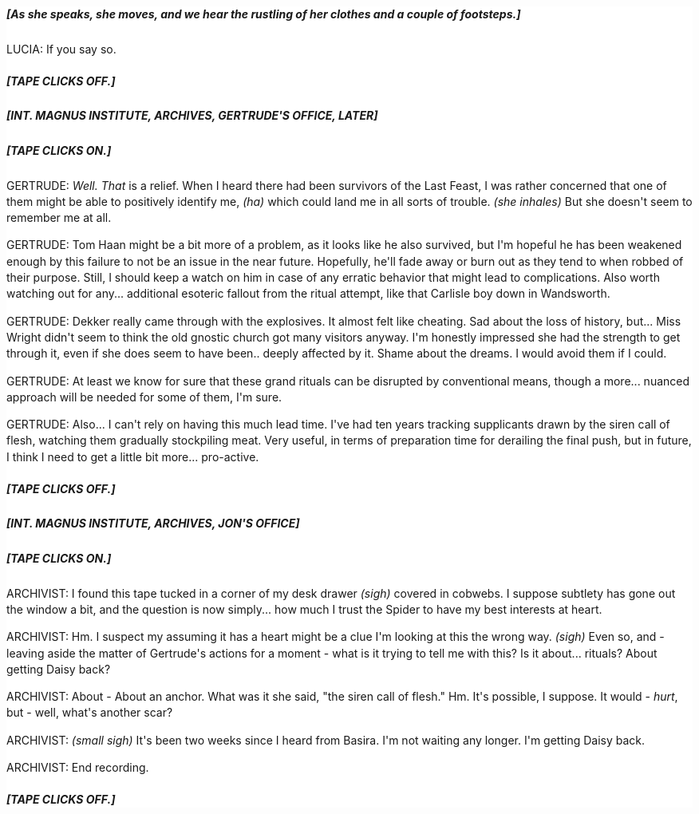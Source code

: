 ##### [As she speaks, she moves, and we hear the rustling of her clothes and a couple of footsteps.]

<span class="lucia">LUCIA: If you say so.</span>

##### [TAPE CLICKS OFF.]

##### [INT. MAGNUS INSTITUTE, ARCHIVES, GERTRUDE'S OFFICE, LATER]

##### [TAPE CLICKS ON.]

<span class="gertrude">GERTRUDE: *Well.* *That* is a relief. When I heard there had been survivors of the Last Feast, I was rather concerned that one of them might be able to positively identify me, _(ha)_ which could land me in all sorts of trouble. _(she inhales)_ But she doesn't seem to remember me at all.</span>

<span class="gertrude">GERTRUDE: Tom Haan might be a bit more of a problem, as it looks like he also survived, but I'm hopeful he has been weakened enough by this failure to not be an issue in the near future. Hopefully, he'll fade away or burn out as they tend to when robbed of their purpose. Still, I should keep a watch on him in case of any erratic behavior that might lead to complications. Also worth watching out for any... additional esoteric fallout from the ritual attempt, like that Carlisle boy down in Wandsworth.</span>

<span class="gertrude">GERTRUDE: Dekker really came through with the explosives. It almost felt like cheating. Sad about the loss of history, but... Miss Wright didn't seem to think the old gnostic church got many visitors anyway. I'm honestly impressed she had the strength to get through it, even if she does seem to have been.. deeply affected by it. Shame about the dreams. I would avoid them if I could.</span>

<span class="gertrude">GERTRUDE: At least we know for sure that these grand rituals can be disrupted by conventional means, though a more... nuanced approach will be needed for some of them, I'm sure.</span>

<span class="gertrude">GERTRUDE: Also... I can't rely on having this much lead time. I've had ten years tracking supplicants drawn by the siren call of flesh, watching them gradually stockpiling meat. Very useful, in terms of preparation time for derailing the final push, but in future, I think I need to get a little bit more... pro-active.</span>

##### [TAPE CLICKS OFF.]

##### [INT. MAGNUS INSTITUTE, ARCHIVES, JON'S OFFICE]

##### [TAPE CLICKS ON.]

<span class="archivist">ARCHIVIST: I found this tape tucked in a corner of my desk drawer _(sigh)_ covered in cobwebs. I suppose subtlety has gone out the window a bit, and the question is now simply... how much I trust the Spider to have my best interests at heart.</span>

<span class="archivist">ARCHIVIST: Hm. I suspect my assuming it has a heart might be a clue I'm looking at this the wrong way. _(sigh)_ Even so, and - leaving aside the matter of Gertrude's actions for a moment - what is it trying to tell me with this? Is it about... rituals? About getting Daisy back?</span>

<span class="archivist">ARCHIVIST: About - About an anchor. What was it she said, "the siren call of flesh." Hm. It's possible, I suppose. It would - *hurt*, but - well, what's another scar?</span>

<span class="archivist">ARCHIVIST: _(small sigh)_ It's been two weeks since I heard from Basira. I'm not waiting any longer. I'm getting Daisy back.</span>

<span class="archivist">ARCHIVIST: End recording.</span>

##### [TAPE CLICKS OFF.]